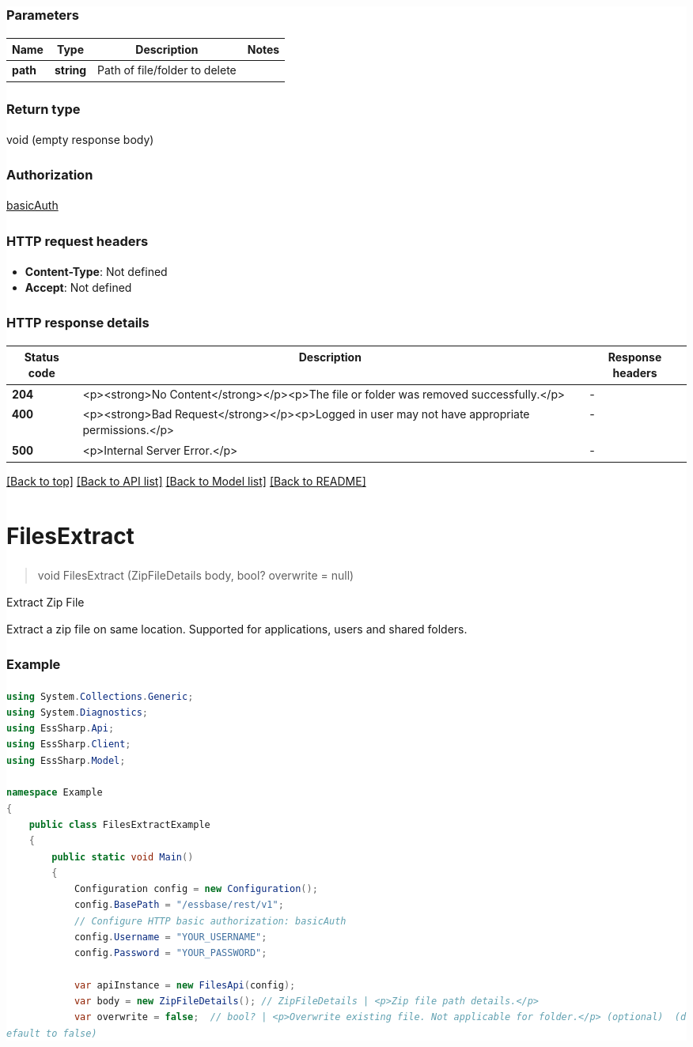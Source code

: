 ### Parameters

| Name | Type | Description | Notes |
|------|------|-------------|-------|
| **path** | **string** | Path of file/folder to delete |  |

### Return type

void (empty response body)

### Authorization

[basicAuth](../README.md#basicAuth)

### HTTP request headers

 - **Content-Type**: Not defined
 - **Accept**: Not defined


### HTTP response details
| Status code | Description | Response headers |
|-------------|-------------|------------------|
| **204** | &lt;p&gt;&lt;strong&gt;No Content&lt;/strong&gt;&lt;/p&gt;&lt;p&gt;The file or folder was removed successfully.&lt;/p&gt; |  -  |
| **400** | &lt;p&gt;&lt;strong&gt;Bad Request&lt;/strong&gt;&lt;/p&gt;&lt;p&gt;Logged in user may not have appropriate permissions.&lt;/p&gt; |  -  |
| **500** | &lt;p&gt;Internal Server Error.&lt;/p&gt; |  -  |

[[Back to top]](#) [[Back to API list]](../README.md#documentation-for-api-endpoints) [[Back to Model list]](../README.md#documentation-for-models) [[Back to README]](../README.md)

<a id="filesextract"></a>
# **FilesExtract**
> void FilesExtract (ZipFileDetails body, bool? overwrite = null)

Extract Zip File

<p>Extract a zip file on same location. Supported for applications, users and shared folders.</p>

### Example
```csharp
using System.Collections.Generic;
using System.Diagnostics;
using EssSharp.Api;
using EssSharp.Client;
using EssSharp.Model;

namespace Example
{
    public class FilesExtractExample
    {
        public static void Main()
        {
            Configuration config = new Configuration();
            config.BasePath = "/essbase/rest/v1";
            // Configure HTTP basic authorization: basicAuth
            config.Username = "YOUR_USERNAME";
            config.Password = "YOUR_PASSWORD";

            var apiInstance = new FilesApi(config);
            var body = new ZipFileDetails(); // ZipFileDetails | <p>Zip file path details.</p>
            var overwrite = false;  // bool? | <p>Overwrite existing file. Not applicable for folder.</p> (optional)  (default to false)
```